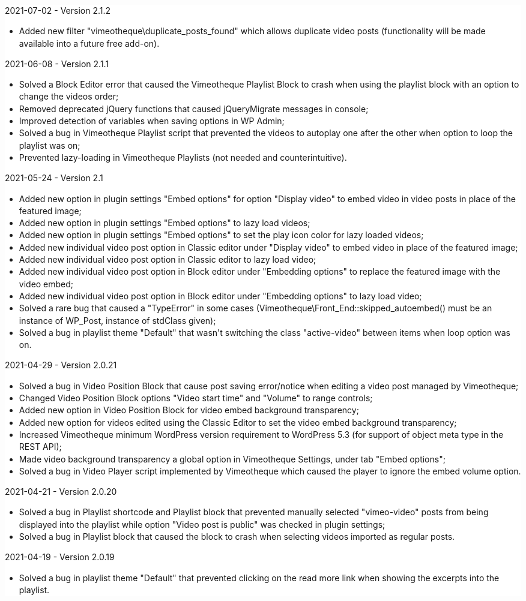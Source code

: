 2021-07-02 - Version 2.1.2
* Added new filter "vimeotheque\duplicate_posts_found" which allows duplicate video posts (functionality will be made available into a future free add-on).

2021-06-08 - Version 2.1.1
* Solved a Block Editor error that caused the Vimeotheque Playlist Block to crash when using the playlist block with an option to change the videos order;
* Removed deprecated jQuery functions that caused jQueryMigrate messages in console;
* Improved detection of variables when saving options in WP Admin;
* Solved a bug in Vimeotheque Playlist script that prevented the videos to autoplay one after the other when option to loop the playlist was on;
* Prevented lazy-loading in Vimeotheque Playlists (not needed and counterintuitive).

2021-05-24 - Version 2.1
* Added new option in plugin settings "Embed options" for option "Display video" to embed video in video posts in place of the featured image;
* Added new option in plugin settings "Embed options" to lazy load videos;
* Added new option in plugin settings "Embed options" to set the play icon color for lazy loaded videos;
* Added new individual video post option in Classic editor under "Display video" to embed video in place of the featured image;
* Added new individual video post option in Classic editor to lazy load video;
* Added new individual video post option in Block editor under "Embedding options" to replace the featured image with the video embed;
* Added new individual video post option in Block editor under "Embedding options" to lazy load video;
* Solved a rare bug that caused a "TypeError" in some cases (Vimeotheque\Front_End::skipped_autoembed() must be an instance of WP_Post, instance of stdClass given);
* Solved a bug in playlist theme "Default" that wasn't switching the class "active-video" between items when loop option was on.

2021-04-29 - Version 2.0.21
* Solved a bug in Video Position Block that cause post saving error/notice when editing a video post managed by Vimeotheque;
* Changed Video Position Block options "Video start time" and "Volume" to range controls;
* Added new option in Video Position Block for video embed background transparency;
* Added new option for videos edited using the Classic Editor to set the video embed background transparency;
* Increased Vimeotheque minimum WordPress version requirement to WordPress 5.3 (for support of object meta type in the REST API);
* Made video background transparency a global option in Vimeotheque Settings, under tab "Embed options";
* Solved a bug in Video Player script implemented by Vimeotheque which caused the player to ignore the embed volume option.

2021-04-21 - Version 2.0.20
* Solved a bug in Playlist shortcode and Playlist block that prevented manually selected "vimeo-video" posts from being displayed into the playlist while option "Video post is public" was checked in plugin settings;
* Solved a bug in Playlist block that caused the block to crash when selecting videos imported as regular posts.

2021-04-19 - Version 2.0.19
* Solved a bug in playlist theme "Default" that prevented clicking on the read more link when showing the excerpts into the playlist.
